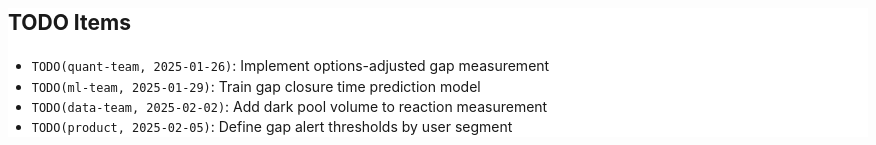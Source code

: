 ## TODO Items
- `TODO(quant-team, 2025-01-26)`: Implement options-adjusted gap measurement
- `TODO(ml-team, 2025-01-29)`: Train gap closure time prediction model
- `TODO(data-team, 2025-02-02)`: Add dark pool volume to reaction measurement
- `TODO(product, 2025-02-05)`: Define gap alert thresholds by user segment